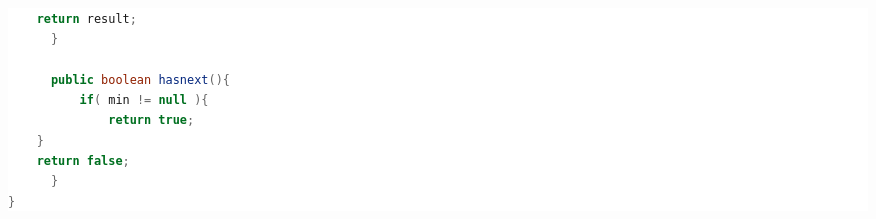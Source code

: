   ```java
      return result;
		}
    
		public boolean hasnext(){
			if( min != null ){
				return true;
      }
      return false;
		}            
}
  ```

